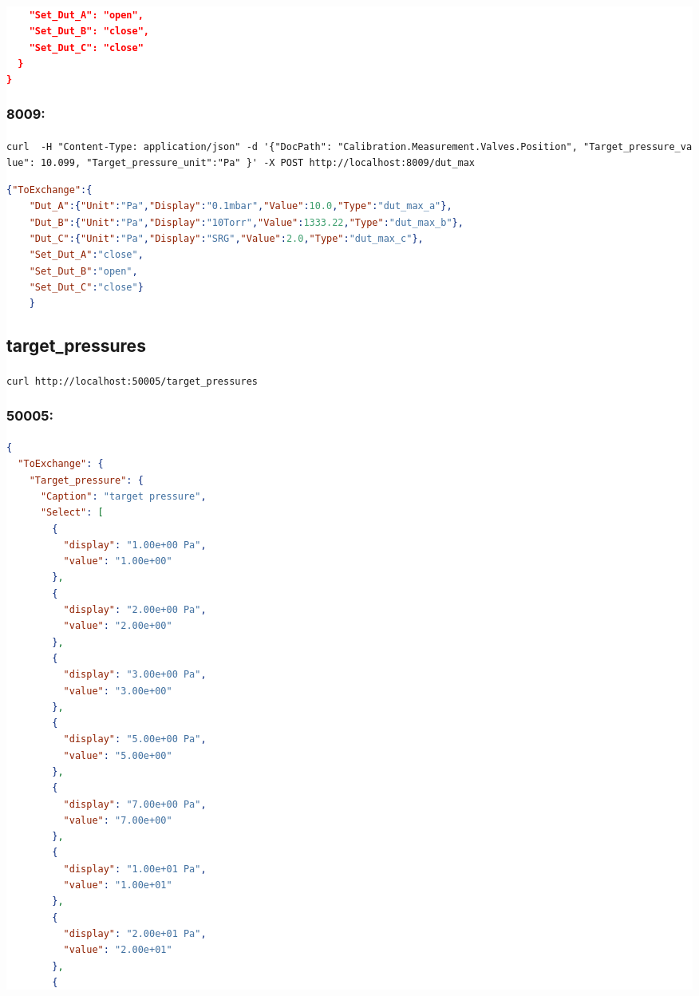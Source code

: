 ```json
    "Set_Dut_A": "open",
    "Set_Dut_B": "close",
    "Set_Dut_C": "close"
  }
}
```
### 8009:
`curl  -H "Content-Type: application/json" -d '{"DocPath": "Calibration.Measurement.Valves.Position", "Target_pressure_value": 10.099, "Target_pressure_unit":"Pa" }' -X POST http://localhost:8009/dut_max`

```json
{"ToExchange":{
	"Dut_A":{"Unit":"Pa","Display":"0.1mbar","Value":10.0,"Type":"dut_max_a"},
	"Dut_B":{"Unit":"Pa","Display":"10Torr","Value":1333.22,"Type":"dut_max_b"},
	"Dut_C":{"Unit":"Pa","Display":"SRG","Value":2.0,"Type":"dut_max_c"},
	"Set_Dut_A":"close",
	"Set_Dut_B":"open",
	"Set_Dut_C":"close"}
	}
```

## target_pressures


`curl http://localhost:50005/target_pressures`

### 50005:

```json
{
  "ToExchange": {
    "Target_pressure": {
      "Caption": "target pressure", 
      "Select": [
        {
          "display": "1.00e+00 Pa", 
          "value": "1.00e+00"
        }, 
        {
          "display": "2.00e+00 Pa", 
          "value": "2.00e+00"
        }, 
        {
          "display": "3.00e+00 Pa", 
          "value": "3.00e+00"
        }, 
        {
          "display": "5.00e+00 Pa", 
          "value": "5.00e+00"
        }, 
        {
          "display": "7.00e+00 Pa", 
          "value": "7.00e+00"
        }, 
        {
          "display": "1.00e+01 Pa", 
          "value": "1.00e+01"
        }, 
        {
          "display": "2.00e+01 Pa", 
          "value": "2.00e+01"
        }, 
        {
```